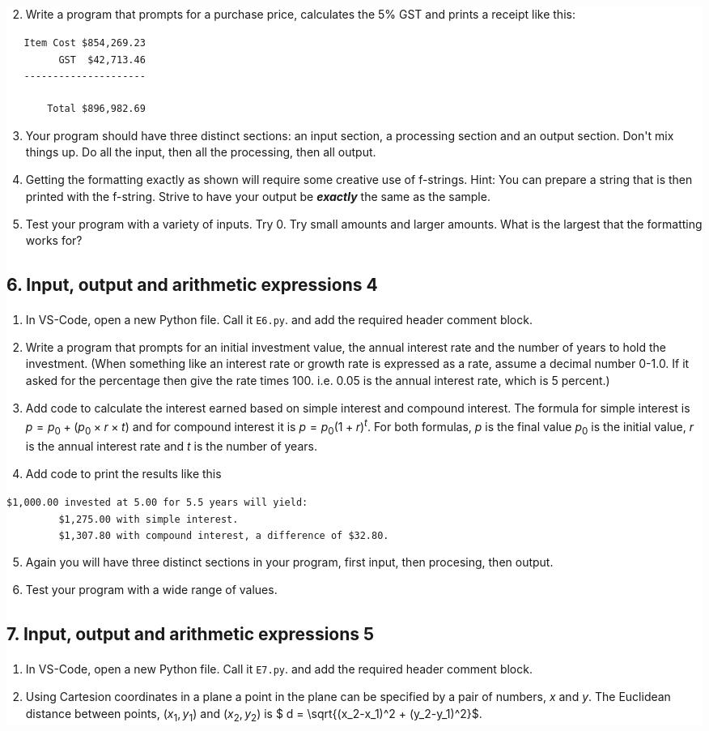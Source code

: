 2. Write a program that prompts for a purchase price, calculates the 5% GST and prints a receipt like this:

```None
   Item Cost $854,269.23
         GST  $42,713.46
   ---------------------

       Total $896,982.69 
```

3. Your program should have three distinct sections: an input section, a processing section and an output section. Don't mix things up. Do all the input, then all the processing, then all output. 

4. Getting the formatting exactly as shown will require some creative use of f-strings. Hint: You can prepare a string that is then printed with the f-string. Strive to have your output be ***exactly*** the same as the sample. 

5. Test your program with a variety of inputs. Try 0. Try small amounts and larger amounts. What is the largest that the formatting works for? 


## 6. Input, output and arithmetic expressions 4

1. In VS-Code, open a new Python file. Call it `E6.py`. and add the required header comment block.

2. Write a program that prompts for an initial investment value, the annual interest rate and the number of years to hold the investment. (When something like an interest rate or growth rate is expressed as a rate, assume a decimal number 0-1.0. If it asked for the percentage then give the rate times 100. i.e. 0.05 is the annual interest rate, which is 5 percent.)

3. Add code to calculate the interest earned based on simple interest and compound interest. The formula for simple interest is $p = p_0 + (p_0 \times r \times t)$ and for compound interest it is $p = p_0 ( 1 + r ) ^t$. For both formulas, $p$ is the final value $p_0$ is the initial value, $r$ is the annual interest rate and $t$ is the number of years.

4. Add code to print the results like this

```None
$1,000.00 invested at 5.00 for 5.5 years will yield:
         $1,275.00 with simple interest.
         $1,307.80 with compound interest, a difference of $32.80.
```

5. Again you will have three distinct sections in your program, first input, then procesing, then output. 

6. Test your program with a wide range of values.



## 7. Input, output and arithmetic expressions 5

1. In VS-Code, open a new Python file. Call it `E7.py`. and add the required header comment block.

2. Using Cartesion coordinates in a plane a point in the plane can be specified by a pair of numbers, $x$ and $y$.  The Euclidean distance between points, $(x_1,y_1)$ and $(x_2,y_2)$ is $ d = \sqrt{(x_2-x_1)^2 + (y_2-y_1)^2}$.
